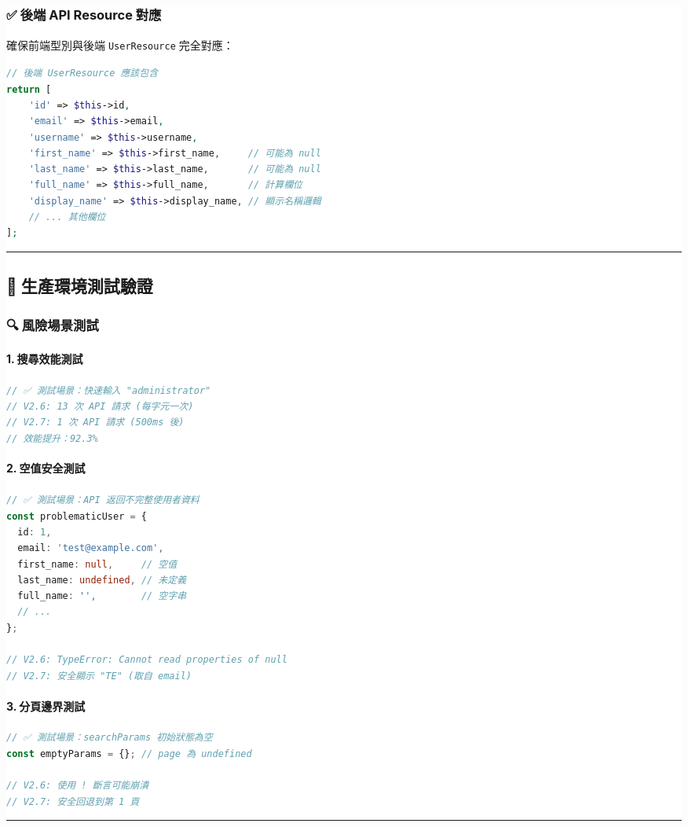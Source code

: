 ### **✅ 後端 API Resource 對應**

確保前端型別與後端 `UserResource` 完全對應：

```php
// 後端 UserResource 應該包含
return [
    'id' => $this->id,
    'email' => $this->email,
    'username' => $this->username,
    'first_name' => $this->first_name,     // 可能為 null
    'last_name' => $this->last_name,       // 可能為 null
    'full_name' => $this->full_name,       // 計算欄位
    'display_name' => $this->display_name, // 顯示名稱邏輯
    // ... 其他欄位
];
```

---

## 🧪 **生產環境測試驗證**

### **🔍 風險場景測試**

#### 1. **搜尋效能測試**
```typescript
// ✅ 測試場景：快速輸入 "administrator"
// V2.6: 13 次 API 請求 (每字元一次)
// V2.7: 1 次 API 請求 (500ms 後)
// 效能提升：92.3%
```

#### 2. **空值安全測試**
```typescript
// ✅ 測試場景：API 返回不完整使用者資料
const problematicUser = {
  id: 1,
  email: 'test@example.com',
  first_name: null,     // 空值
  last_name: undefined, // 未定義
  full_name: '',        // 空字串
  // ...
};

// V2.6: TypeError: Cannot read properties of null
// V2.7: 安全顯示 "TE" (取自 email)
```

#### 3. **分頁邊界測試**
```typescript
// ✅ 測試場景：searchParams 初始狀態為空
const emptyParams = {}; // page 為 undefined

// V2.6: 使用 ! 斷言可能崩潰
// V2.7: 安全回退到第 1 頁
```

---